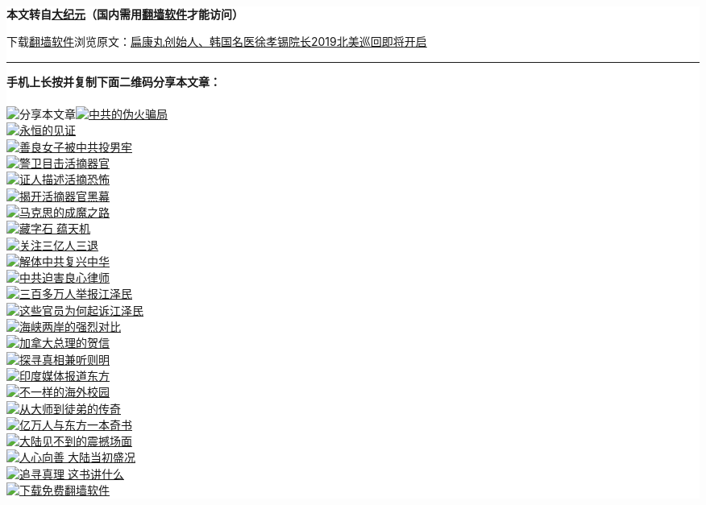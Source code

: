 <strong>本文转自<a href="https://www.epochtimes.com">大纪元</a>（国内需用<a href="https://github.com/19920513/www/blob/master/README.md#8">翻墙软件</a>才能访问）</strong><p>下载<a href="https://github.com/19920513/www/blob/master/README.md#8">翻墙软件</a>浏览原文：<a href="https://www.epochtimes.com/gb/19/7/10/n11375553.htm">扁康丸创始人、韩国名医徐孝锡院长2019北美巡回即将开启</a></p><hr>

<strong>手机上长按并复制下面二维码分享本文章：</strong><br><br><img src="https://chart.apis.google.com/chart?cht=qr&chs=240x240&choe=UTF-8&chld=M|2&chl=https://github.com/19920513/djy/blob/master/gb/19/7/10/n11375553.md%231" title="分享本文章"></td><td VALIGN=TOP><a href="https://github.com/19920513/djy/blob/master/gb/16/1/21/n4622075.md?dfh#1" target="_blank"><img src="https://raw.githubusercontent.com/19920513/djy/master/gb/300/wei-f1.jpg" title="中共的伪火骗局"  alt="中共的伪火骗局"></a><br><a href="https://github.com/19920513/www/blob/master/README.md?dfh#9" target="_blank"><img src="https://raw.githubusercontent.com/19920513/djy/master/gb/300/yong-h.jpg" title="永恒的见证"  alt="永恒的见证"></a><br><a href="https://github.com/19920513/djy/blob/master/gb/13/9/29/n3974789.md?dfh#1" target="_blank"><img src="https://raw.githubusercontent.com/19920513/djy/master/gb/300/shang-lnz.jpg" title="善良女子被中共投男牢"  alt="善良女子被中共投男牢"></a><br><a href="https://github.com/19920513/djy/blob/master/gb/16/3/16/n4663449.md?dfh#1" target="_blank"><img src="https://raw.githubusercontent.com/19920513/djy/master/gb/300/huo-z3.jpg" title="警卫目击活摘器官"  alt="警卫目击活摘器官"></a><br><a href="https://github.com/19920513/djy/blob/master/gb/16/8/7/n8177641.md?dfh#1" target="_blank"><img src="https://raw.githubusercontent.com/19920513/djy/master/gb/300/huo-z4.jpg" title="证人描述活摘恐怖"  alt="证人描述活摘恐怖"></a><br><a href="https://github.com/19920513/djy/blob/master/gb/10/4/19/n2881569.md?dfh#1" target="_blank"><img src="https://raw.githubusercontent.com/19920513/djy/master/gb/300/huo-z1.jpg" title="揭开活摘器官黑幕"  alt="揭开活摘器官黑幕"></a><br><a href="https://github.com/19920513/djy/blob/master/gb/10/11/7/n3077476.md?dfh#1" target="_blank"><img src="https://raw.githubusercontent.com/19920513/djy/master/gb/300/ma-ks.jpg" title="马克思的成魔之路"  alt="马克思的成魔之路"></a><br><a href="https://github.com/19920513/djy/blob/master/gb/14/6/9/n4173977.md?dfh#1" target="_blank"><img src="https://raw.githubusercontent.com/19920513/djy/master/gb/300/chang-zs.jpg" title="藏字石 蕴天机"  alt="藏字石 蕴天机"></a><br><a href="https://github.com/19920513/djy/blob/master/gb/18/5/10/n10381511.md?dfh#1" target="_blank"><img src="https://raw.githubusercontent.com/19920513/djy/master/gb/300/st1.jpg" title="关注三亿人三退"  alt="关注三亿人三退"></a><br><a href="https://github.com/19920513/djy/blob/master/gb/18/3/21/n10237682.md?dfh#1" target="_blank"><img src="https://raw.githubusercontent.com/19920513/djy/master/gb/300/jie-t.jpg" title="解体中共复兴中华"  alt="解体中共复兴中华"></a><br><a href="https://github.com/19920513/djy/blob/master/gb/9/2/9/n2422991.md?dfh#1" target="_blank"><img src="https://raw.githubusercontent.com/19920513/djy/master/gb/300/gao-zs.jpg" title="中共迫害良心律师"  alt="中共迫害良心律师"></a><br><a href="https://github.com/19920513/djy/blob/master/gb/18/12/9/n10900044.md?dfh#1" target="_blank"><img src="https://raw.githubusercontent.com/19920513/djy/master/gb/300/sj1.jpg" title="三百多万人举报江泽民"  alt="三百多万人举报江泽民"></a><br><a href="https://github.com/19920513/djy/blob/master/gb/18/8/28/n10672014.md?dfh#1" target="_blank"><img src="https://raw.githubusercontent.com/19920513/djy/master/gb/300/sj2.jpg" title="这些官员为何起诉江泽民"  alt="这些官员为何起诉江泽民"></a><br><a href="https://github.com/19920513/djy/blob/master/gb/8/12/18/n2367165.md?dfh#1" target="_blank"><img src="https://raw.githubusercontent.com/19920513/djy/master/gb/300/liangan.jpg" title="海峡两岸的强烈对比"  alt="海峡两岸的强烈对比"></a><br><a href="https://github.com/19920513/djy/blob/master/gb/15/12/10/n4593139.md?dfh#1" target="_blank"><img src="https://raw.githubusercontent.com/19920513/djy/master/gb/300/jia-ndzl.jpg" title="加拿大总理的贺信"  alt="加拿大总理的贺信"></a><br><a href="https://github.com/19920513/djy/blob/master/gb/11/6/17/n3289382.md?dfh#1" target="_blank"><img src="https://raw.githubusercontent.com/19920513/djy/master/gb/300/xiao-wd.jpg" title="探寻真相兼听则明"  alt="探寻真相兼听则明"></a><br><a href="https://github.com/19920513/djy/blob/master/gb/18/10/27/n10812623.md?dfh#1" target="_blank"><img src="https://raw.githubusercontent.com/19920513/djy/master/gb/300/yindu.jpg" title="印度媒体报道东方"  alt="印度媒体报道东方"></a><br><a href="https://github.com/19920513/djy/blob/master/gb/18/6/9/n10469652.md?dfh#1" target="_blank"><img src="https://raw.githubusercontent.com/19920513/djy/master/gb/300/xie-j.jpg" title="不一样的海外校园"  alt="不一样的海外校园"></a><br><a href="https://github.com/19920513/djy/blob/master/gb/7/4/5/n1669415.md?dfh#1" target="_blank"><img src="https://raw.githubusercontent.com/19920513/djy/master/gb/300/li-up.jpg" title="从大师到徒弟的传奇"  alt="从大师到徒弟的传奇"></a><br><a href="https://github.com/19920513/djy/blob/master/gb/17/5/26/n9191512.md?dfh#1" target="_blank"><img src="https://raw.githubusercontent.com/19920513/djy/master/gb/300/zfl2.jpg" title="亿万人与东方一本奇书"  alt="亿万人与东方一本奇书"></a><br><a href="https://github.com/19920513/djy/blob/master/gb/13/11/27/n4020290.md?dfh#1" target="_blank"><img src="https://raw.githubusercontent.com/19920513/djy/master/gb/300/zhen-h.jpg" title="大陆见不到的震撼场面"  alt="大陆见不到的震撼场面"></a><br><a href="https://github.com/19920513/djy/blob/master/gb/15/7/17/n4482910.md?dfh#1" target="_blank"><img src="https://raw.githubusercontent.com/19920513/djy/master/gb/300/dalu-sk.jpg" title="人心向善 大陆当初盛况"  alt="人心向善 大陆当初盛况"></a><br><a href="https://github.com/19920513/djy/blob/master/gb/19/1/5/n10955468.md?dfh#1" target="_blank"><img src="https://raw.githubusercontent.com/19920513/djy/master/gb/300/zfl1.jpg" title="追寻真理 这书讲什么"  alt="追寻真理 这书讲什么"></a><br><a href="https://github.com/19920513/www/blob/master/README.md?dfh#1" target="_blank"><img src="https://raw.githubusercontent.com/19920513/djy/master/gb/300/fq1.jpg" title="下载免费翻墙软件"  alt="下载免费翻墙软件"></a><br></td></tr></table>

